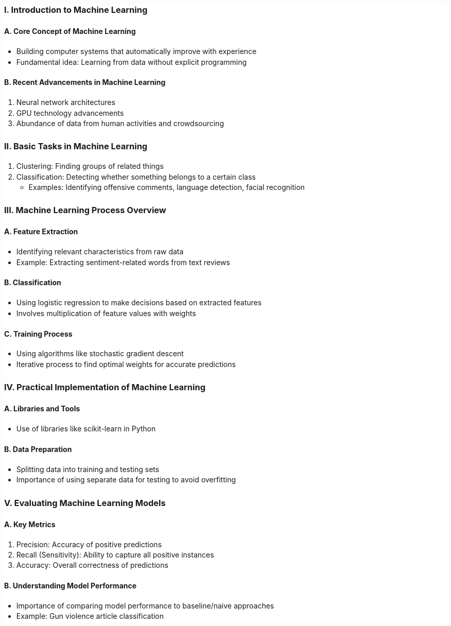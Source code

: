
### I. Introduction to Machine Learning

#### A. Core Concept of Machine Learning
- Building computer systems that automatically improve with experience
- Fundamental idea: Learning from data without explicit programming

#### B. Recent Advancements in Machine Learning
1. Neural network architectures
2. GPU technology advancements
3. Abundance of data from human activities and crowdsourcing

### II. Basic Tasks in Machine Learning

1. Clustering: Finding groups of related things
2. Classification: Detecting whether something belongs to a certain class
   - Examples: Identifying offensive comments, language detection, facial recognition

### III. Machine Learning Process Overview

#### A. Feature Extraction
- Identifying relevant characteristics from raw data
- Example: Extracting sentiment-related words from text reviews

#### B. Classification
- Using logistic regression to make decisions based on extracted features
- Involves multiplication of feature values with weights

#### C. Training Process
- Using algorithms like stochastic gradient descent
- Iterative process to find optimal weights for accurate predictions

### IV. Practical Implementation of Machine Learning

#### A. Libraries and Tools
- Use of libraries like scikit-learn in Python

#### B. Data Preparation
- Splitting data into training and testing sets
- Importance of using separate data for testing to avoid overfitting

### V. Evaluating Machine Learning Models

#### A. Key Metrics
1. Precision: Accuracy of positive predictions
2. Recall (Sensitivity): Ability to capture all positive instances
3. Accuracy: Overall correctness of predictions

#### B. Understanding Model Performance
- Importance of comparing model performance to baseline/naive approaches
- Example: Gun violence article classification
